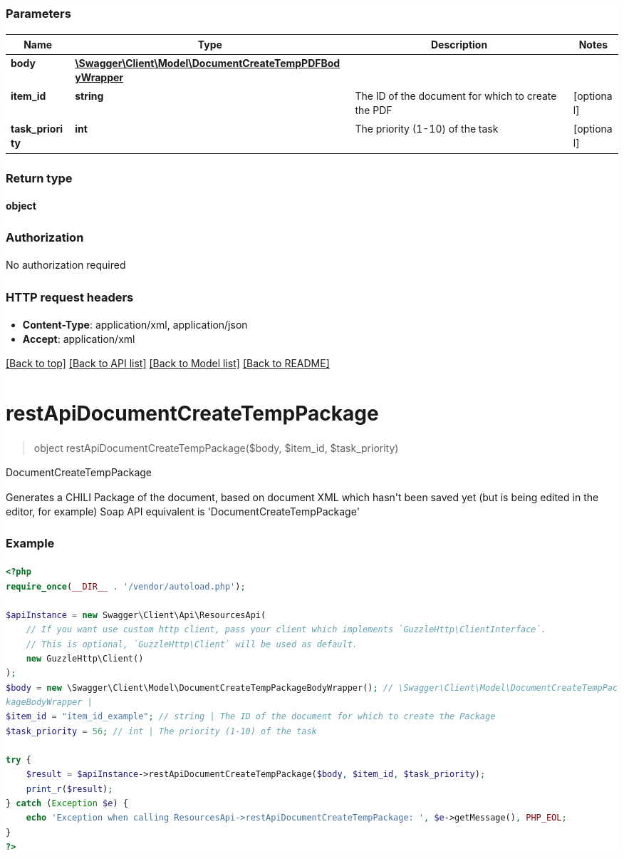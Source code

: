 ### Parameters

Name | Type | Description  | Notes
------------- | ------------- | ------------- | -------------
 **body** | [**\Swagger\Client\Model\DocumentCreateTempPDFBodyWrapper**](../Model/DocumentCreateTempPDFBodyWrapper.md)|  |
 **item_id** | **string**| The ID of the document for which to create the PDF | [optional]
 **task_priority** | **int**| The priority (1-10) of the task | [optional]

### Return type

**object**

### Authorization

No authorization required

### HTTP request headers

 - **Content-Type**: application/xml, application/json
 - **Accept**: application/xml

[[Back to top]](#) [[Back to API list]](../../README.md#documentation-for-api-endpoints) [[Back to Model list]](../../README.md#documentation-for-models) [[Back to README]](../../README.md)

# **restApiDocumentCreateTempPackage**
> object restApiDocumentCreateTempPackage($body, $item_id, $task_priority)

DocumentCreateTempPackage

Generates a CHILI Package of the document, based on document XML which hasn't been saved yet (but is being edited in the editor, for example)  Soap API equivalent is 'DocumentCreateTempPackage'

### Example
```php
<?php
require_once(__DIR__ . '/vendor/autoload.php');

$apiInstance = new Swagger\Client\Api\ResourcesApi(
    // If you want use custom http client, pass your client which implements `GuzzleHttp\ClientInterface`.
    // This is optional, `GuzzleHttp\Client` will be used as default.
    new GuzzleHttp\Client()
);
$body = new \Swagger\Client\Model\DocumentCreateTempPackageBodyWrapper(); // \Swagger\Client\Model\DocumentCreateTempPackageBodyWrapper | 
$item_id = "item_id_example"; // string | The ID of the document for which to create the Package
$task_priority = 56; // int | The priority (1-10) of the task

try {
    $result = $apiInstance->restApiDocumentCreateTempPackage($body, $item_id, $task_priority);
    print_r($result);
} catch (Exception $e) {
    echo 'Exception when calling ResourcesApi->restApiDocumentCreateTempPackage: ', $e->getMessage(), PHP_EOL;
}
?>
```
